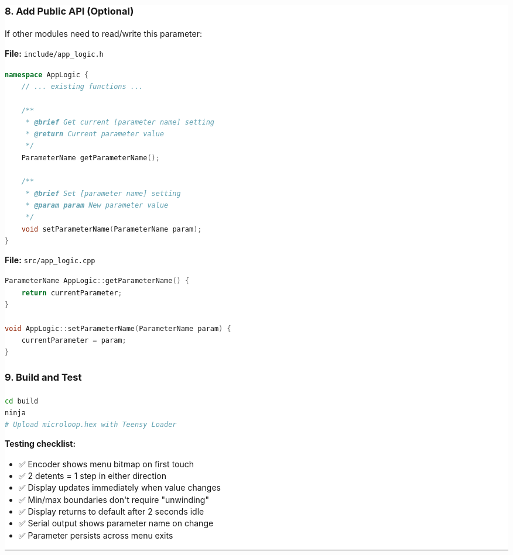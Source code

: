 ### 8. Add Public API (Optional)

If other modules need to read/write this parameter:

**File:** `include/app_logic.h`

```cpp
namespace AppLogic {
    // ... existing functions ...

    /**
     * @brief Get current [parameter name] setting
     * @return Current parameter value
     */
    ParameterName getParameterName();

    /**
     * @brief Set [parameter name] setting
     * @param param New parameter value
     */
    void setParameterName(ParameterName param);
}
```

**File:** `src/app_logic.cpp`

```cpp
ParameterName AppLogic::getParameterName() {
    return currentParameter;
}

void AppLogic::setParameterName(ParameterName param) {
    currentParameter = param;
}
```

### 9. Build and Test

```bash
cd build
ninja
# Upload microloop.hex with Teensy Loader
```

**Testing checklist:**
- ✅ Encoder shows menu bitmap on first touch
- ✅ 2 detents = 1 step in either direction
- ✅ Display updates immediately when value changes
- ✅ Min/max boundaries don't require "unwinding"
- ✅ Display returns to default after 2 seconds idle
- ✅ Serial output shows parameter name on change
- ✅ Parameter persists across menu exits

---
